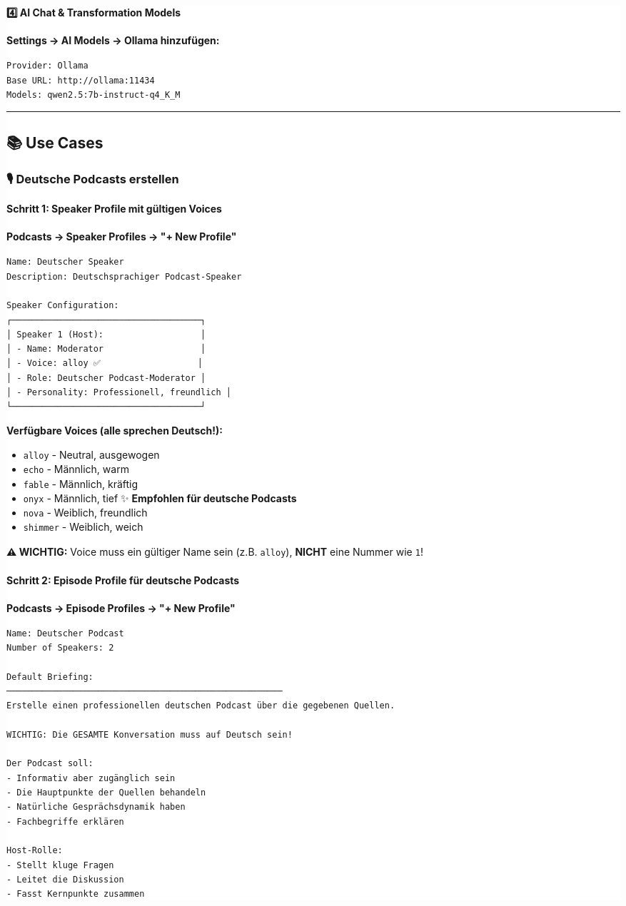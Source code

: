 #### 4️⃣ AI Chat & Transformation Models

**Settings → AI Models → Ollama hinzufügen:**
```
Provider: Ollama
Base URL: http://ollama:11434
Models: qwen2.5:7b-instruct-q4_K_M
```

---

## 📚 Use Cases

### 🎙️ Deutsche Podcasts erstellen

#### Schritt 1: Speaker Profile mit gültigen Voices

**Podcasts → Speaker Profiles → "+ New Profile"**

```
Name: Deutscher Speaker
Description: Deutschsprachiger Podcast-Speaker

Speaker Configuration:
┌─────────────────────────────────────┐
│ Speaker 1 (Host):                   │
│ - Name: Moderator                   │
│ - Voice: alloy ✅                   │
│ - Role: Deutscher Podcast-Moderator │
│ - Personality: Professionell, freundlich │
└─────────────────────────────────────┘
```

**Verfügbare Voices (alle sprechen Deutsch!):**
- `alloy` - Neutral, ausgewogen
- `echo` - Männlich, warm
- `fable` - Männlich, kräftig
- `onyx` - Männlich, tief ✨ **Empfohlen für deutsche Podcasts**
- `nova` - Weiblich, freundlich
- `shimmer` - Weiblich, weich

**⚠️ WICHTIG:** Voice muss ein gültiger Name sein (z.B. `alloy`), **NICHT** eine Nummer wie `1`!

#### Schritt 2: Episode Profile für deutsche Podcasts

**Podcasts → Episode Profiles → "+ New Profile"**

```
Name: Deutscher Podcast
Number of Speakers: 2

Default Briefing:
──────────────────────────────────────────────────────
Erstelle einen professionellen deutschen Podcast über die gegebenen Quellen.

WICHTIG: Die GESAMTE Konversation muss auf Deutsch sein!

Der Podcast soll:
- Informativ aber zugänglich sein
- Die Hauptpunkte der Quellen behandeln
- Natürliche Gesprächsdynamik haben
- Fachbegriffe erklären

Host-Rolle:
- Stellt kluge Fragen
- Leitet die Diskussion
- Fasst Kernpunkte zusammen
```